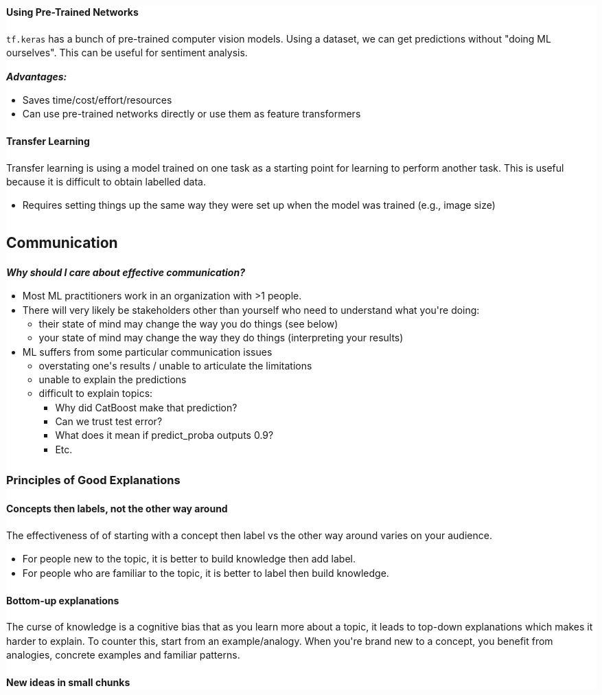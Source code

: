 #### Using Pre-Trained Networks

`tf.keras` has a bunch of pre-trained computer vision models. Using a dataset, we can get predictions without "doing ML ourselves". This can be useful for sentiment analysis.

_**Advantages:**_

- Saves time/cost/effort/resources
- Can use pre-trained networks directly or use them as feature transformers

#### Transfer Learning

Transfer learning is using a model trained on one task as a starting point for learning to perform another task. This is useful because it is difficult to obtain labelled data.

- Requires setting things up the same way they were set up when the model was trained (e.g., image size)

## Communication

_**Why should I care about effective communication?**_

- Most ML practitioners work in an organization with >1 people.
- There will very likely be stakeholders other than yourself who need to understand what you're doing:
  - their state of mind may change the way you do things (see below)
  - your state of mind may change the way they do things (interpreting your results)
- ML suffers from some particular communication issues
  - overstating one's results / unable to articulate the limitations
  - unable to explain the predictions
  - difficult to explain topics:
    - Why did CatBoost make that prediction?
    - Can we trust test error?
    - What does it mean if predict_proba outputs 0.9?
    - Etc.

### Principles of Good Explanations

#### Concepts then labels, not the other way around

The effectiveness of of starting with a concept then label vs the other way around varies on your audience.

- For people new to the topic, it is better to build knowledge then add label.
- For people who are familiar to the topic, it is better to label then build knowledge.

#### Bottom-up explanations

The curse of knowledge is a cognitive bias that as you learn more about a topic, it leads to top-down explanations which makes it harder to explain.
To counter this, start from an example/analogy. When you're brand new to a concept, you benefit from analogies, concrete examples and familiar patterns.

#### New ideas in small chunks

